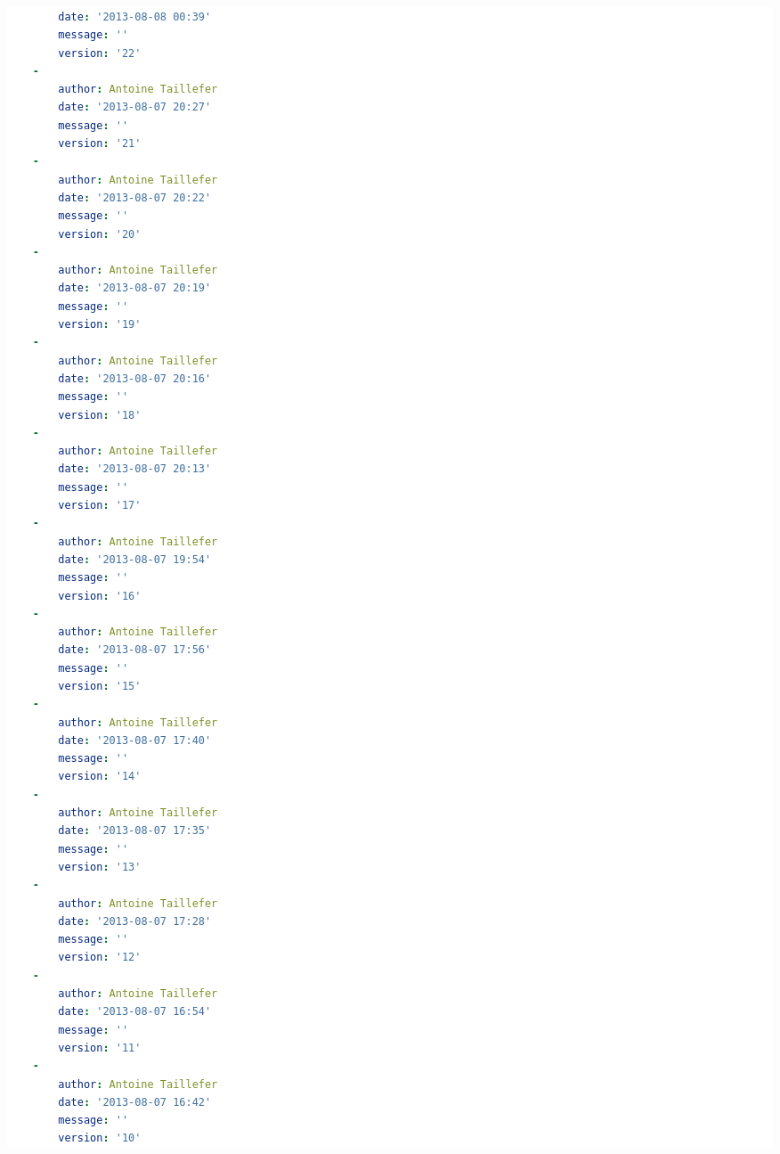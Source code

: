 ```yaml
        date: '2013-08-08 00:39'
        message: ''
        version: '22'
    -
        author: Antoine Taillefer
        date: '2013-08-07 20:27'
        message: ''
        version: '21'
    -
        author: Antoine Taillefer
        date: '2013-08-07 20:22'
        message: ''
        version: '20'
    -
        author: Antoine Taillefer
        date: '2013-08-07 20:19'
        message: ''
        version: '19'
    -
        author: Antoine Taillefer
        date: '2013-08-07 20:16'
        message: ''
        version: '18'
    -
        author: Antoine Taillefer
        date: '2013-08-07 20:13'
        message: ''
        version: '17'
    -
        author: Antoine Taillefer
        date: '2013-08-07 19:54'
        message: ''
        version: '16'
    -
        author: Antoine Taillefer
        date: '2013-08-07 17:56'
        message: ''
        version: '15'
    -
        author: Antoine Taillefer
        date: '2013-08-07 17:40'
        message: ''
        version: '14'
    -
        author: Antoine Taillefer
        date: '2013-08-07 17:35'
        message: ''
        version: '13'
    -
        author: Antoine Taillefer
        date: '2013-08-07 17:28'
        message: ''
        version: '12'
    -
        author: Antoine Taillefer
        date: '2013-08-07 16:54'
        message: ''
        version: '11'
    -
        author: Antoine Taillefer
        date: '2013-08-07 16:42'
        message: ''
        version: '10'
```